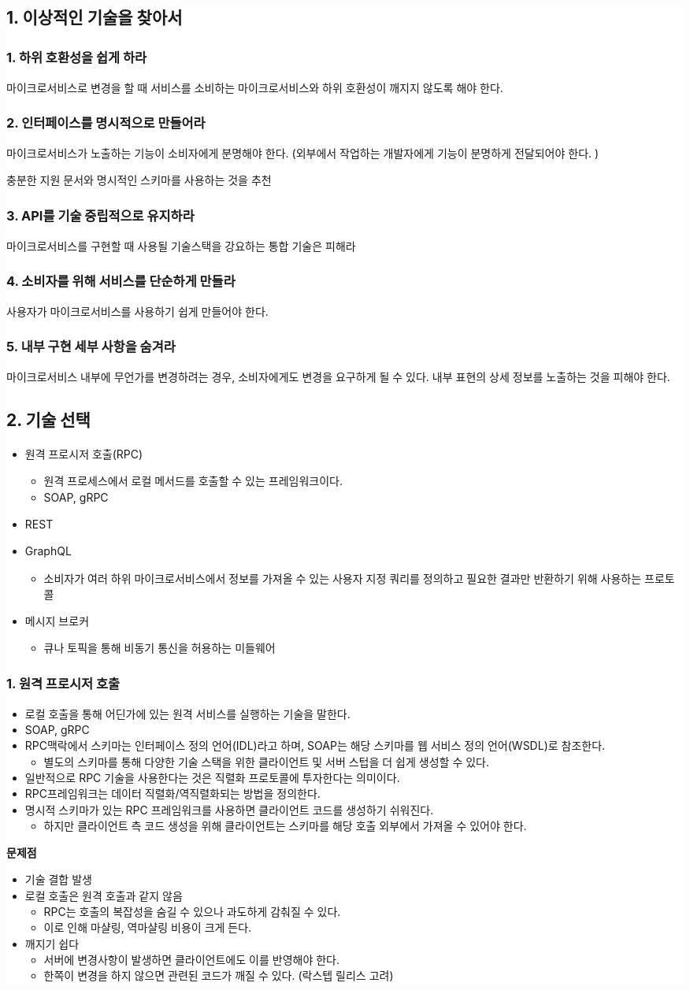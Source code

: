 ## 1. 이상적인 기술을 찾아서

### 1. 하위 호환성을 쉽게 하라

마이크로서비스로 변경을 할 때 서비스를 소비하는 마이크로서비스와 하위 호환성이 깨지지 않도록 해야 한다.

### 2. 인터페이스를 명시적으로 만들어라

마이크로서비스가 노출하는 기능이 소비자에게 분명해야 한다. (외부에서 작업하는 개발자에게 기능이 분명하게 전달되어야 한다. )

충분한 지원 문서와 명시적인 스키마를 사용하는 것을 추천

### 3. API를 기술 중립적으로 유지하라

마이크로서비스를 구현할 때 사용될 기술스택을 강요하는 통합 기술은 피해라

### 4. 소비자를 위해 서비스를 단순하게 만들라

사용자가 마이크로서비스를 사용하기 쉽게 만들어야 한다.

### 5. 내부 구현 세부 사항을 숨겨라

마이크로서비스 내부에 무언가를 변경하려는 경우, 소비자에게도 변경을 요구하게 될 수 있다. 내부 표현의 상세 정보를 노출하는 것을 피해야 한다.

## 2. 기술 선택

- 원격 프로시저 호출(RPC)

  - 원격 프로세스에서 로컬 메서드를 호출할 수 있는 프레임워크이다.
  - SOAP, gRPC

- REST

- GraphQL

  - 소비자가 여러 하위 마이크로서비스에서 정보를 가져올 수 있는 사용자 지정 쿼리를 정의하고 필요한 결과만 반환하기 위해 사용하는 프로토콜

- 메시지 브로커
  - 큐나 토픽을 통해 비동기 통신을 허용하는 미들웨어

### 1. 원격 프로시저 호출

- 로컬 호출을 통해 어딘가에 있는 원격 서비스를 실행하는 기술을 말한다.
- SOAP, gRPC
- RPC맥락에서 스키마는 인터페이스 정의 언어(IDL)라고 하며, SOAP는 해당 스키마를 웹 서비스 정의 언어(WSDL)로 참조한다.
  - 별도의 스키마를 통해 다양한 기술 스택을 위한 클라이언트 및 서버 스텁을 더 쉽게 생성할 수 있다.
- 일반적으로 RPC 기술을 사용한다는 것은 직렬화 프로토콜에 투자한다는 의미이다.
- RPC프레임워크는 데이터 직렬화/역직렬화되는 방법을 정의한다.
- 명시적 스키마가 있는 RPC 프레임워크를 사용하면 클라이언트 코드를 생성하기 쉬워진다.
  - 하지만 클라이언트 측 코드 생성을 위해 클라이언트는 스키마를 해당 호출 외부에서 가져올 수 있어야 한다.

**문제점**

- 기술 결합 발생
- 로컬 호출은 원격 호출과 같지 않음
  - RPC는 호출의 복잡성을 숨길 수 있으나 과도하게 감춰질 수 있다.
  - 이로 인해 마샬링, 역마샬링 비용이 크게 든다.
- 깨지기 쉽다
  - 서버에 변경사항이 발생하면 클라이언트에도 이를 반영해야 한다.
  - 한쪽이 변경을 하지 않으면 관련된 코드가 깨질 수 있다. (락스텝 릴리스 고려)
